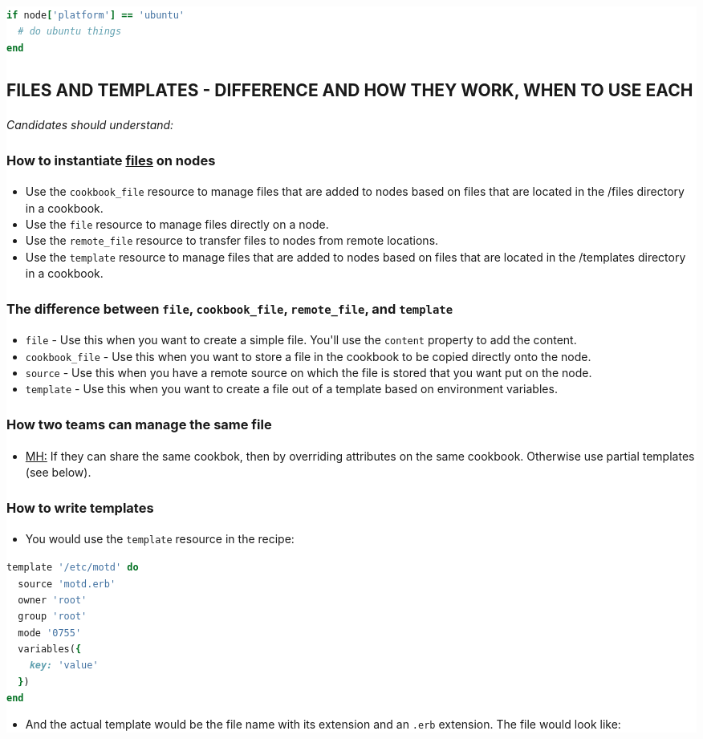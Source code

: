 ```ruby
if node['platform'] == 'ubuntu'
  # do ubuntu things
end
```

## FILES AND TEMPLATES - DIFFERENCE AND HOW THEY WORK, WHEN TO USE EACH
_Candidates should understand:_

### How to instantiate [files](https://docs.chef.io/files.html) on nodes
 - Use the `cookbook_file` resource to manage files that are added to nodes based on files that are located in the /files directory in a cookbook.
 - Use the `file` resource to manage files directly on a node.
 - Use the `remote_file` resource to transfer files to nodes from remote locations.
 - Use the `template` resource to manage files that are added to nodes based on files that are located in the /templates directory in a cookbook.

### The difference between `file`, `cookbook_file`, `remote_file`, and `template`
   - `file` - Use this when you want to create a simple file. You'll use the `content` property to add the content. 
   - `cookbook_file` - Use this when you want to store a file in the cookbook to be copied directly onto the node.
   - `source` - Use this when you have a remote source on which the file is stored that you want put on the node.
   - `template` - Use this when you want to create a file out of a template based on environment variables.

### How two teams can manage the same file
 - [MH:](https://github.com/mhedgpeth/mhedgpeth.github.io/blob/master/_drafts/local-cookbook-development-notes.md) If they can share the same cookbok, then by overriding attributes on the same cookbook. Otherwise use partial templates (see below).

### How to write templates
 - You would use the `template` resource in the recipe:

```ruby
template '/etc/motd' do
  source 'motd.erb'
  owner 'root'
  group 'root'
  mode '0755'
  variables({
    key: 'value'
  })
end
```
 - And the actual template would be the file name with its extension and an `.erb` extension. The file would look like:
